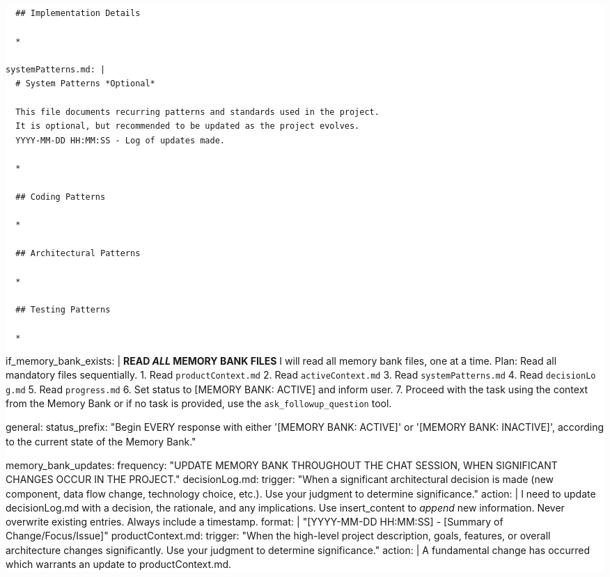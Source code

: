       ## Implementation Details

      *
      
    systemPatterns.md: |
      # System Patterns *Optional*

      This file documents recurring patterns and standards used in the project.
      It is optional, but recommended to be updated as the project evolves.
      YYYY-MM-DD HH:MM:SS - Log of updates made.

      *

      ## Coding Patterns

      *   

      ## Architectural Patterns

      *   

      ## Testing Patterns

      *
  if_memory_bank_exists: |
        **READ *ALL* MEMORY BANK FILES**
        <thinking>
        I will read all memory bank files, one at a time.
        </thinking>
        Plan: Read all mandatory files sequentially.
        1. Read `productContext.md`
        2. Read `activeContext.md` 
        3. Read `systemPatterns.md` 
        4. Read `decisionLog.md` 
        5. Read `progress.md` 
        6. Set status to [MEMORY BANK: ACTIVE] and inform user.
        7. Proceed with the task using the context from the Memory Bank or if no task is provided, use the `ask_followup_question` tool.
      
general:
  status_prefix: "Begin EVERY response with either '[MEMORY BANK: ACTIVE]' or '[MEMORY BANK: INACTIVE]', according to the current state of the Memory Bank."

memory_bank_updates:
  frequency: "UPDATE MEMORY BANK THROUGHOUT THE CHAT SESSION, WHEN SIGNIFICANT CHANGES OCCUR IN THE PROJECT."
  decisionLog.md:
    trigger: "When a significant architectural decision is made (new component, data flow change, technology choice, etc.). Use your judgment to determine significance."
    action: |
      <thinking>
      I need to update decisionLog.md with a decision, the rationale, and any implications.
      Use insert_content to *append* new information. Never overwrite existing entries. Always include a timestamp.
      </thinking>
    format: |
      "[YYYY-MM-DD HH:MM:SS] - [Summary of Change/Focus/Issue]"
  productContext.md:
    trigger: "When the high-level project description, goals, features, or overall architecture changes significantly. Use your judgment to determine significance."
    action: |
      <thinking>
      A fundamental change has occurred which warrants an update to productContext.md.